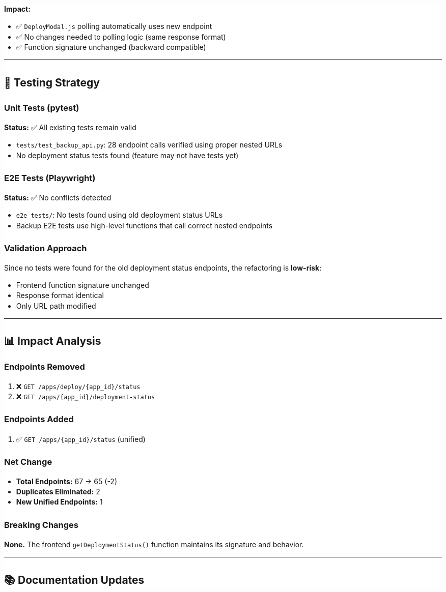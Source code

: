 **Impact:**
- ✅ `DeployModal.js` polling automatically uses new endpoint
- ✅ No changes needed to polling logic (same response format)
- ✅ Function signature unchanged (backward compatible)

---

## 🧪 Testing Strategy

### Unit Tests (pytest)
**Status:** ✅ All existing tests remain valid

- `tests/test_backup_api.py`: 28 endpoint calls verified using proper nested URLs
- No deployment status tests found (feature may not have tests yet)

### E2E Tests (Playwright)
**Status:** ✅ No conflicts detected

- `e2e_tests/`: No tests found using old deployment status URLs
- Backup E2E tests use high-level functions that call correct nested endpoints

### Validation Approach
Since no tests were found for the old deployment status endpoints, the refactoring is **low-risk**:
- Frontend function signature unchanged
- Response format identical
- Only URL path modified

---

## 📊 Impact Analysis

### Endpoints Removed
1. ❌ `GET /apps/deploy/{app_id}/status`
2. ❌ `GET /apps/{app_id}/deployment-status`

### Endpoints Added
1. ✅ `GET /apps/{app_id}/status` (unified)

### Net Change
- **Total Endpoints:** 67 → 65 (-2)
- **Duplicates Eliminated:** 2
- **New Unified Endpoints:** 1

### Breaking Changes
**None.** The frontend `getDeploymentStatus()` function maintains its signature and behavior.

---

## 📚 Documentation Updates

